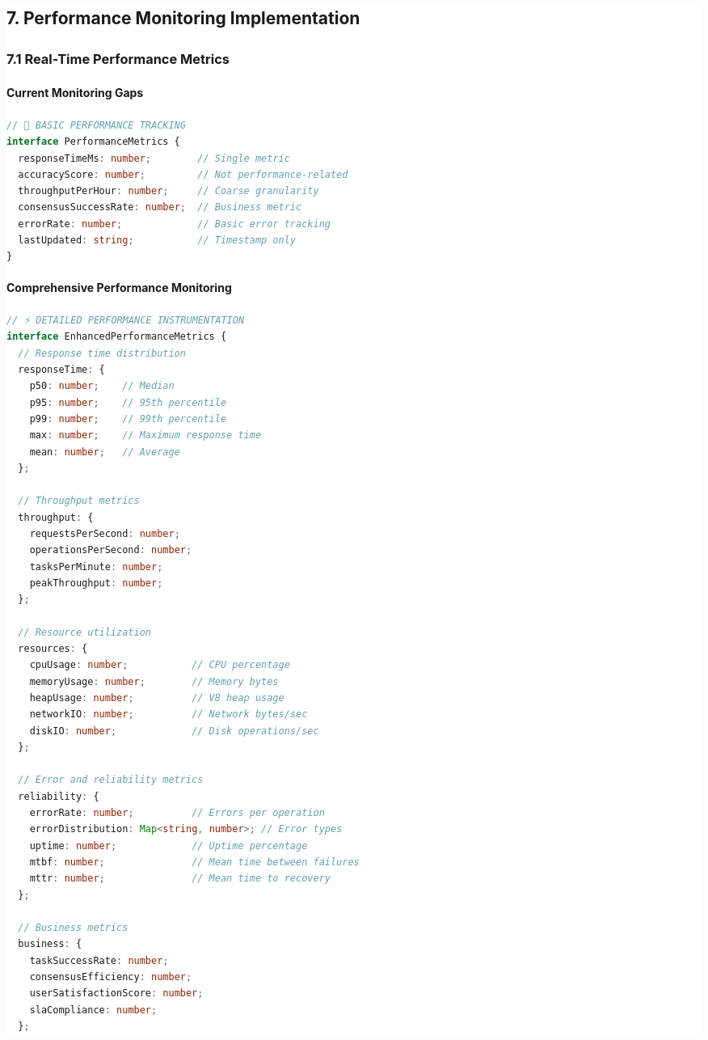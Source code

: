 ## 7. Performance Monitoring Implementation

### 7.1 Real-Time Performance Metrics

#### Current Monitoring Gaps
```typescript
// 🐌 BASIC PERFORMANCE TRACKING
interface PerformanceMetrics {
  responseTimeMs: number;        // Single metric
  accuracyScore: number;         // Not performance-related
  throughputPerHour: number;     // Coarse granularity
  consensusSuccessRate: number;  // Business metric
  errorRate: number;             // Basic error tracking
  lastUpdated: string;           // Timestamp only
}
```

#### Comprehensive Performance Monitoring
```typescript
// ⚡ DETAILED PERFORMANCE INSTRUMENTATION
interface EnhancedPerformanceMetrics {
  // Response time distribution
  responseTime: {
    p50: number;    // Median
    p95: number;    // 95th percentile  
    p99: number;    // 99th percentile
    max: number;    // Maximum response time
    mean: number;   // Average
  };
  
  // Throughput metrics
  throughput: {
    requestsPerSecond: number;
    operationsPerSecond: number;
    tasksPerMinute: number;
    peakThroughput: number;
  };
  
  // Resource utilization
  resources: {
    cpuUsage: number;           // CPU percentage
    memoryUsage: number;        // Memory bytes
    heapUsage: number;          // V8 heap usage
    networkIO: number;          // Network bytes/sec
    diskIO: number;             // Disk operations/sec
  };
  
  // Error and reliability metrics  
  reliability: {
    errorRate: number;          // Errors per operation
    errorDistribution: Map<string, number>; // Error types
    uptime: number;             // Uptime percentage
    mtbf: number;               // Mean time between failures
    mttr: number;               // Mean time to recovery
  };
  
  // Business metrics
  business: {
    taskSuccessRate: number;
    consensusEfficiency: number;
    userSatisfactionScore: number;
    slaCompliance: number;
  };
```